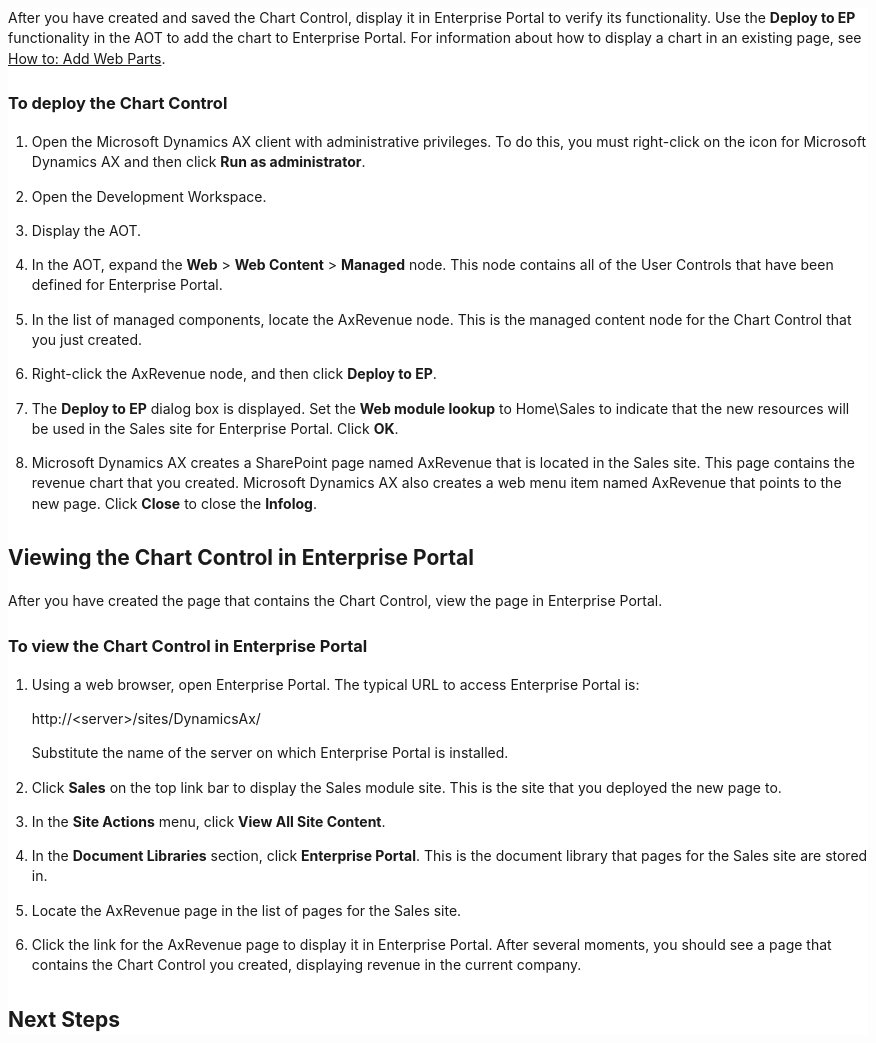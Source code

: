 After you have created and saved the Chart Control, display it in Enterprise Portal to verify its functionality. Use the **Deploy to EP** functionality in the AOT to add the chart to Enterprise Portal. For information about how to display a chart in an existing page, see [How to: Add Web Parts](how-to-add-web-parts.md).

### To deploy the Chart Control

1.  Open the Microsoft Dynamics AX client with administrative privileges. To do this, you must right-click on the icon for Microsoft Dynamics AX and then click **Run as administrator**.

2.  Open the Development Workspace.

3.  Display the AOT.

4.  In the AOT, expand the **Web** \> **Web Content** \> **Managed** node. This node contains all of the User Controls that have been defined for Enterprise Portal.

5.  In the list of managed components, locate the AxRevenue node. This is the managed content node for the Chart Control that you just created.

6.  Right-click the AxRevenue node, and then click **Deploy to EP**.

7.  The **Deploy to EP** dialog box is displayed. Set the **Web module lookup** to Home\\Sales to indicate that the new resources will be used in the Sales site for Enterprise Portal. Click **OK**.

8.  Microsoft Dynamics AX creates a SharePoint page named AxRevenue that is located in the Sales site. This page contains the revenue chart that you created. Microsoft Dynamics AX also creates a web menu item named AxRevenue that points to the new page. Click **Close** to close the **Infolog**.

## Viewing the Chart Control in Enterprise Portal

After you have created the page that contains the Chart Control, view the page in Enterprise Portal.

### To view the Chart Control in Enterprise Portal

1.  Using a web browser, open Enterprise Portal. The typical URL to access Enterprise Portal is:
    
    http://\<server\>/sites/DynamicsAx/
    
    Substitute the name of the server on which Enterprise Portal is installed.

2.  Click **Sales** on the top link bar to display the Sales module site. This is the site that you deployed the new page to.

3.  In the **Site Actions** menu, click **View All Site Content**.

4.  In the **Document Libraries** section, click **Enterprise Portal**. This is the document library that pages for the Sales site are stored in.

5.  Locate the AxRevenue page in the list of pages for the Sales site.

6.  Click the link for the AxRevenue page to display it in Enterprise Portal. After several moments, you should see a page that contains the Chart Control you created, displaying revenue in the current company.

## Next Steps
